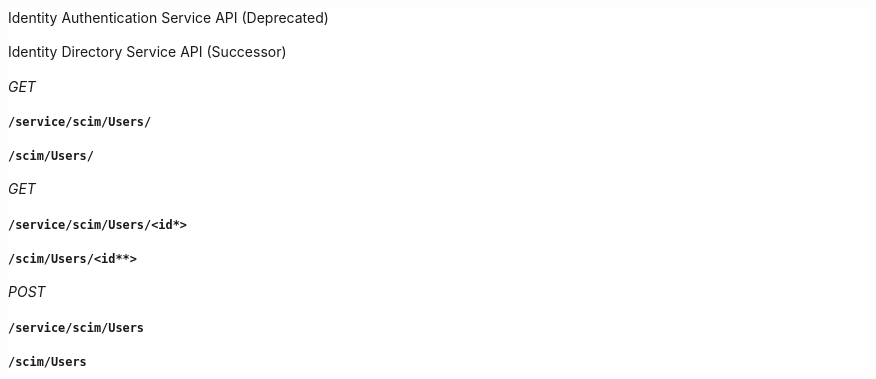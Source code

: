 Identity Authentication Service API \(Deprecated\)

</th>
<th valign="top">

Identity Directory Service API \(Successor\)

</th>
</tr>
<tr>
<td valign="top">

*GET*

</td>
<td valign="top">

**`/service/scim/Users/`**

</td>
<td valign="top">

**`/scim/Users/`**

</td>
</tr>
<tr>
<td valign="top">

*GET*

</td>
<td valign="top">

**`/service/scim/Users/<id*>`**

</td>
<td valign="top">

**`/scim/Users/<id**>`**

</td>
</tr>
<tr>
<td valign="top">

*POST*

</td>
<td valign="top">

**`/service/scim/Users`**

</td>
<td valign="top">

**`/scim/Users`**

</td>
</tr>
<tr>
<td valign="top">
